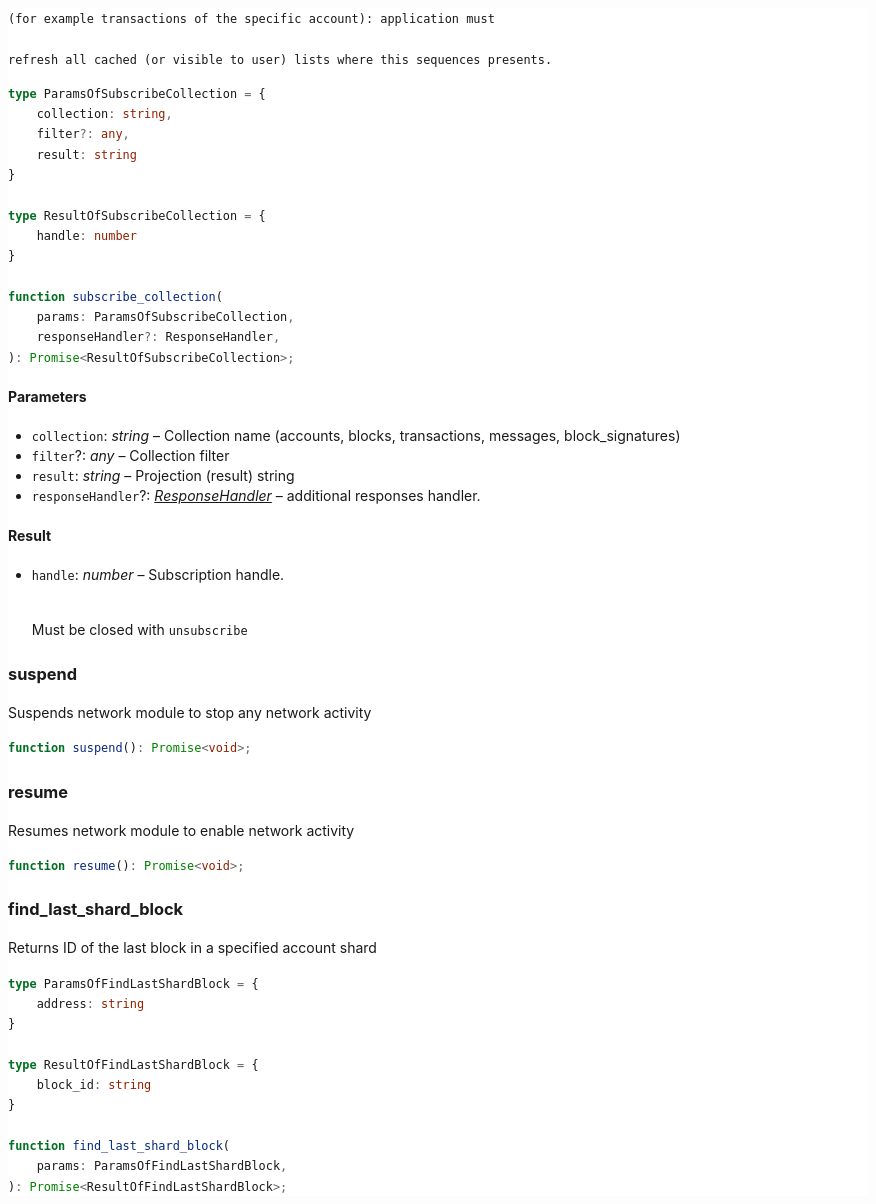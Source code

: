     (for example transactions of the specific account): application must

    refresh all cached (or visible to user) lists where this sequences presents.

```typescript
type ParamsOfSubscribeCollection = {
    collection: string,
    filter?: any,
    result: string
}

type ResultOfSubscribeCollection = {
    handle: number
}

function subscribe_collection(
    params: ParamsOfSubscribeCollection,
    responseHandler?: ResponseHandler,
): Promise<ResultOfSubscribeCollection>;
```

#### Parameters

* `collection`: _string_ – Collection name (accounts, blocks, transactions, messages, block_signatures)
* `filter`?: _any_ – Collection filter
* `result`: _string_ – Projection (result) string
* `responseHandler`?: [_ResponseHandler_](./#ResponseHandler) – additional responses handler.

#### Result

*   `handle`: _number_ – Subscription handle.

    \
    Must be closed with `unsubscribe`

### suspend

Suspends network module to stop any network activity

```typescript
function suspend(): Promise<void>;
```

### resume

Resumes network module to enable network activity

```typescript
function resume(): Promise<void>;
```

### find_last_shard_block

Returns ID of the last block in a specified account shard

```typescript
type ParamsOfFindLastShardBlock = {
    address: string
}

type ResultOfFindLastShardBlock = {
    block_id: string
}

function find_last_shard_block(
    params: ParamsOfFindLastShardBlock,
): Promise<ResultOfFindLastShardBlock>;
```
